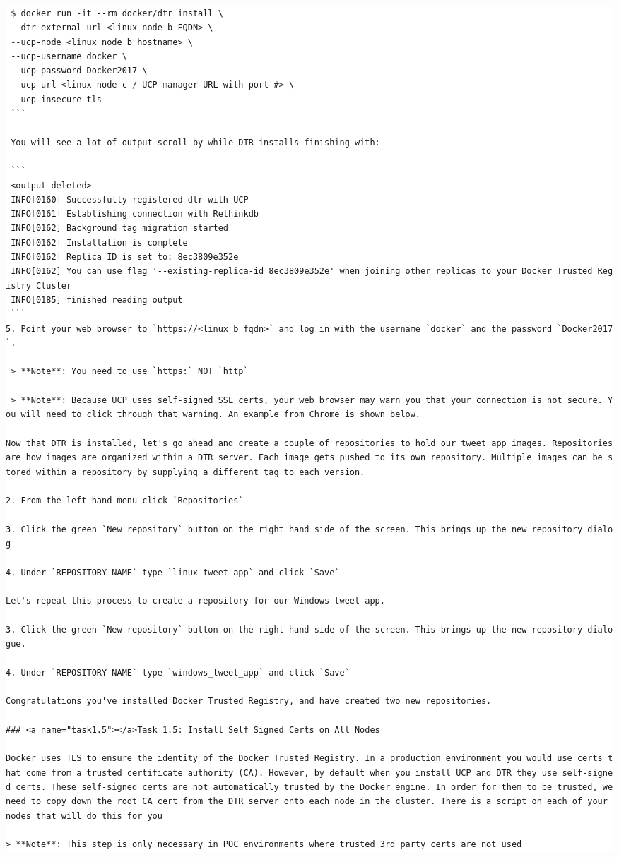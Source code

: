    ```
	$ docker run -it --rm docker/dtr install \
	--dtr-external-url <linux node b FQDN> \
	--ucp-node <linux node b hostname> \
	--ucp-username docker \
	--ucp-password Docker2017 \
	--ucp-url <linux node c / UCP manager URL with port #> \
	--ucp-insecure-tls
	```

	You will see a lot of output scroll by while DTR installs finishing with:

	```
	<output deleted>
	INFO[0160] Successfully registered dtr with UCP
	INFO[0161] Establishing connection with Rethinkdb
	INFO[0162] Background tag migration started
	INFO[0162] Installation is complete
	INFO[0162] Replica ID is set to: 8ec3809e352e
	INFO[0162] You can use flag '--existing-replica-id 8ec3809e352e' when joining other replicas to your Docker Trusted Registry Cluster
	INFO[0185] finished reading output
	```
5. Point your web browser to `https://<linux b fqdn>` and log in with the username `docker` and the password `Docker2017`.

	> **Note**: You need to use `https:` NOT `http`

	> **Note**: Because UCP uses self-signed SSL certs, your web browser may warn you that your connection is not secure. You will need to click through that warning. An example from Chrome is shown below.

Now that DTR is installed, let's go ahead and create a couple of repositories to hold our tweet app images. Repositories are how images are organized within a DTR server. Each image gets pushed to its own repository. Multiple images can be stored within a repository by supplying a different tag to each version.

2. From the left hand menu click `Repositories`

3. Click the green `New repository` button on the right hand side of the screen. This brings up the new repository dialog

4. Under `REPOSITORY NAME` type `linux_tweet_app` and click `Save`

Let's repeat this process to create a repository for our Windows tweet app.

3. Click the green `New repository` button on the right hand side of the screen. This brings up the new repository dialogue.

4. Under `REPOSITORY NAME` type `windows_tweet_app` and click `Save`

Congratulations you've installed Docker Trusted Registry, and have created two new repositories.

### <a name="task1.5"></a>Task 1.5: Install Self Signed Certs on All Nodes

Docker uses TLS to ensure the identity of the Docker Trusted Registry. In a production environment you would use certs that come from a trusted certificate authority (CA). However, by default when you install UCP and DTR they use self-signed certs. These self-signed certs are not automatically trusted by the Docker engine. In order for them to be trusted, we need to copy down the root CA cert from the DTR server onto each node in the cluster. There is a script on each of your nodes that will do this for you

> **Note**: This step is only necessary in POC environments where trusted 3rd party certs are not used
   ```
